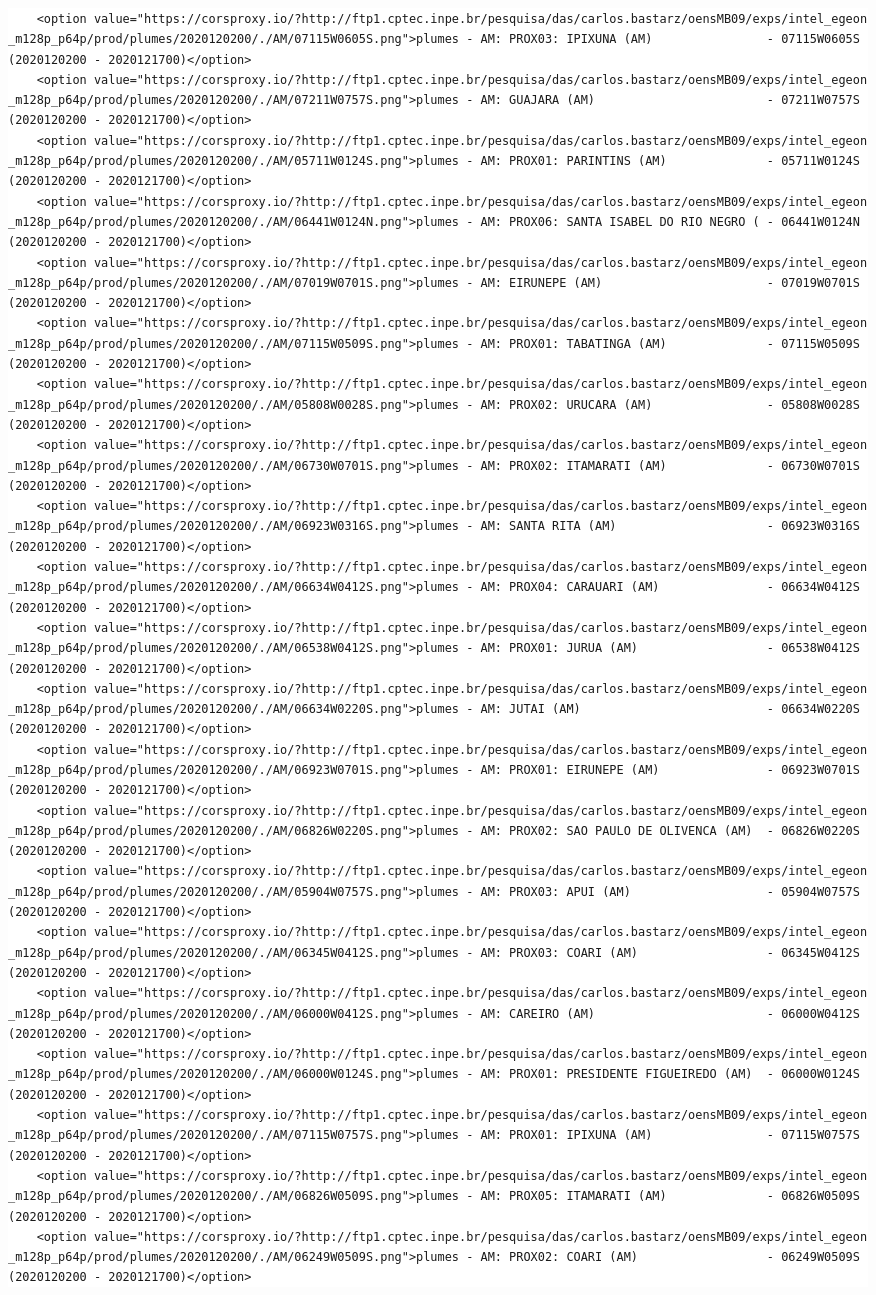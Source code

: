         <option value="https://corsproxy.io/?http://ftp1.cptec.inpe.br/pesquisa/das/carlos.bastarz/oensMB09/exps/intel_egeon_m128p_p64p/prod/plumes/2020120200/./AM/07115W0605S.png">plumes - AM: PROX03: IPIXUNA (AM)                - 07115W0605S (2020120200 - 2020121700)</option>
        <option value="https://corsproxy.io/?http://ftp1.cptec.inpe.br/pesquisa/das/carlos.bastarz/oensMB09/exps/intel_egeon_m128p_p64p/prod/plumes/2020120200/./AM/07211W0757S.png">plumes - AM: GUAJARA (AM)                        - 07211W0757S (2020120200 - 2020121700)</option>
        <option value="https://corsproxy.io/?http://ftp1.cptec.inpe.br/pesquisa/das/carlos.bastarz/oensMB09/exps/intel_egeon_m128p_p64p/prod/plumes/2020120200/./AM/05711W0124S.png">plumes - AM: PROX01: PARINTINS (AM)              - 05711W0124S (2020120200 - 2020121700)</option>
        <option value="https://corsproxy.io/?http://ftp1.cptec.inpe.br/pesquisa/das/carlos.bastarz/oensMB09/exps/intel_egeon_m128p_p64p/prod/plumes/2020120200/./AM/06441W0124N.png">plumes - AM: PROX06: SANTA ISABEL DO RIO NEGRO ( - 06441W0124N (2020120200 - 2020121700)</option>
        <option value="https://corsproxy.io/?http://ftp1.cptec.inpe.br/pesquisa/das/carlos.bastarz/oensMB09/exps/intel_egeon_m128p_p64p/prod/plumes/2020120200/./AM/07019W0701S.png">plumes - AM: EIRUNEPE (AM)                       - 07019W0701S (2020120200 - 2020121700)</option>
        <option value="https://corsproxy.io/?http://ftp1.cptec.inpe.br/pesquisa/das/carlos.bastarz/oensMB09/exps/intel_egeon_m128p_p64p/prod/plumes/2020120200/./AM/07115W0509S.png">plumes - AM: PROX01: TABATINGA (AM)              - 07115W0509S (2020120200 - 2020121700)</option>
        <option value="https://corsproxy.io/?http://ftp1.cptec.inpe.br/pesquisa/das/carlos.bastarz/oensMB09/exps/intel_egeon_m128p_p64p/prod/plumes/2020120200/./AM/05808W0028S.png">plumes - AM: PROX02: URUCARA (AM)                - 05808W0028S (2020120200 - 2020121700)</option>
        <option value="https://corsproxy.io/?http://ftp1.cptec.inpe.br/pesquisa/das/carlos.bastarz/oensMB09/exps/intel_egeon_m128p_p64p/prod/plumes/2020120200/./AM/06730W0701S.png">plumes - AM: PROX02: ITAMARATI (AM)              - 06730W0701S (2020120200 - 2020121700)</option>
        <option value="https://corsproxy.io/?http://ftp1.cptec.inpe.br/pesquisa/das/carlos.bastarz/oensMB09/exps/intel_egeon_m128p_p64p/prod/plumes/2020120200/./AM/06923W0316S.png">plumes - AM: SANTA RITA (AM)                     - 06923W0316S (2020120200 - 2020121700)</option>
        <option value="https://corsproxy.io/?http://ftp1.cptec.inpe.br/pesquisa/das/carlos.bastarz/oensMB09/exps/intel_egeon_m128p_p64p/prod/plumes/2020120200/./AM/06634W0412S.png">plumes - AM: PROX04: CARAUARI (AM)               - 06634W0412S (2020120200 - 2020121700)</option>
        <option value="https://corsproxy.io/?http://ftp1.cptec.inpe.br/pesquisa/das/carlos.bastarz/oensMB09/exps/intel_egeon_m128p_p64p/prod/plumes/2020120200/./AM/06538W0412S.png">plumes - AM: PROX01: JURUA (AM)                  - 06538W0412S (2020120200 - 2020121700)</option>
        <option value="https://corsproxy.io/?http://ftp1.cptec.inpe.br/pesquisa/das/carlos.bastarz/oensMB09/exps/intel_egeon_m128p_p64p/prod/plumes/2020120200/./AM/06634W0220S.png">plumes - AM: JUTAI (AM)                          - 06634W0220S (2020120200 - 2020121700)</option>
        <option value="https://corsproxy.io/?http://ftp1.cptec.inpe.br/pesquisa/das/carlos.bastarz/oensMB09/exps/intel_egeon_m128p_p64p/prod/plumes/2020120200/./AM/06923W0701S.png">plumes - AM: PROX01: EIRUNEPE (AM)               - 06923W0701S (2020120200 - 2020121700)</option>
        <option value="https://corsproxy.io/?http://ftp1.cptec.inpe.br/pesquisa/das/carlos.bastarz/oensMB09/exps/intel_egeon_m128p_p64p/prod/plumes/2020120200/./AM/06826W0220S.png">plumes - AM: PROX02: SAO PAULO DE OLIVENCA (AM)  - 06826W0220S (2020120200 - 2020121700)</option>
        <option value="https://corsproxy.io/?http://ftp1.cptec.inpe.br/pesquisa/das/carlos.bastarz/oensMB09/exps/intel_egeon_m128p_p64p/prod/plumes/2020120200/./AM/05904W0757S.png">plumes - AM: PROX03: APUI (AM)                   - 05904W0757S (2020120200 - 2020121700)</option>
        <option value="https://corsproxy.io/?http://ftp1.cptec.inpe.br/pesquisa/das/carlos.bastarz/oensMB09/exps/intel_egeon_m128p_p64p/prod/plumes/2020120200/./AM/06345W0412S.png">plumes - AM: PROX03: COARI (AM)                  - 06345W0412S (2020120200 - 2020121700)</option>
        <option value="https://corsproxy.io/?http://ftp1.cptec.inpe.br/pesquisa/das/carlos.bastarz/oensMB09/exps/intel_egeon_m128p_p64p/prod/plumes/2020120200/./AM/06000W0412S.png">plumes - AM: CAREIRO (AM)                        - 06000W0412S (2020120200 - 2020121700)</option>
        <option value="https://corsproxy.io/?http://ftp1.cptec.inpe.br/pesquisa/das/carlos.bastarz/oensMB09/exps/intel_egeon_m128p_p64p/prod/plumes/2020120200/./AM/06000W0124S.png">plumes - AM: PROX01: PRESIDENTE FIGUEIREDO (AM)  - 06000W0124S (2020120200 - 2020121700)</option>
        <option value="https://corsproxy.io/?http://ftp1.cptec.inpe.br/pesquisa/das/carlos.bastarz/oensMB09/exps/intel_egeon_m128p_p64p/prod/plumes/2020120200/./AM/07115W0757S.png">plumes - AM: PROX01: IPIXUNA (AM)                - 07115W0757S (2020120200 - 2020121700)</option>
        <option value="https://corsproxy.io/?http://ftp1.cptec.inpe.br/pesquisa/das/carlos.bastarz/oensMB09/exps/intel_egeon_m128p_p64p/prod/plumes/2020120200/./AM/06826W0509S.png">plumes - AM: PROX05: ITAMARATI (AM)              - 06826W0509S (2020120200 - 2020121700)</option>
        <option value="https://corsproxy.io/?http://ftp1.cptec.inpe.br/pesquisa/das/carlos.bastarz/oensMB09/exps/intel_egeon_m128p_p64p/prod/plumes/2020120200/./AM/06249W0509S.png">plumes - AM: PROX02: COARI (AM)                  - 06249W0509S (2020120200 - 2020121700)</option>